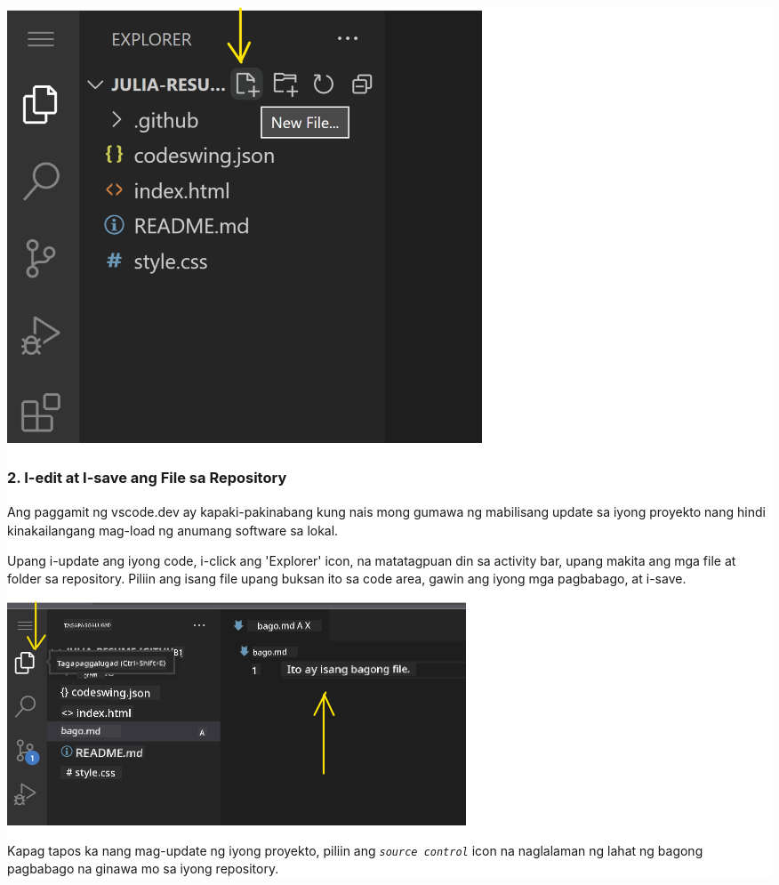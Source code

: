 ![Create a new file](../../../../translated_images/create-new-file.2814e609c2af9aeb6c6fd53156c503ac91c3d538f9cac63073b2dd4a7631f183.tl.png)

### 2. I-edit at I-save ang File sa Repository

Ang paggamit ng vscode.dev ay kapaki-pakinabang kung nais mong gumawa ng mabilisang update sa iyong proyekto nang hindi kinakailangang mag-load ng anumang software sa lokal.

Upang i-update ang iyong code, i-click ang 'Explorer' icon, na matatagpuan din sa activity bar, upang makita ang mga file at folder sa repository. Piliin ang isang file upang buksan ito sa code area, gawin ang iyong mga pagbabago, at i-save.

![Edit a file](../../../../translated_images/edit-a-file.52c0ee665ef19f08119d62d63f395dfefddc0a4deb9268d73bfe791f52c5807a.tl.png)

Kapag tapos ka nang mag-update ng iyong proyekto, piliin ang _`source control`_ icon na naglalaman ng lahat ng bagong pagbabago na ginawa mo sa iyong repository.
